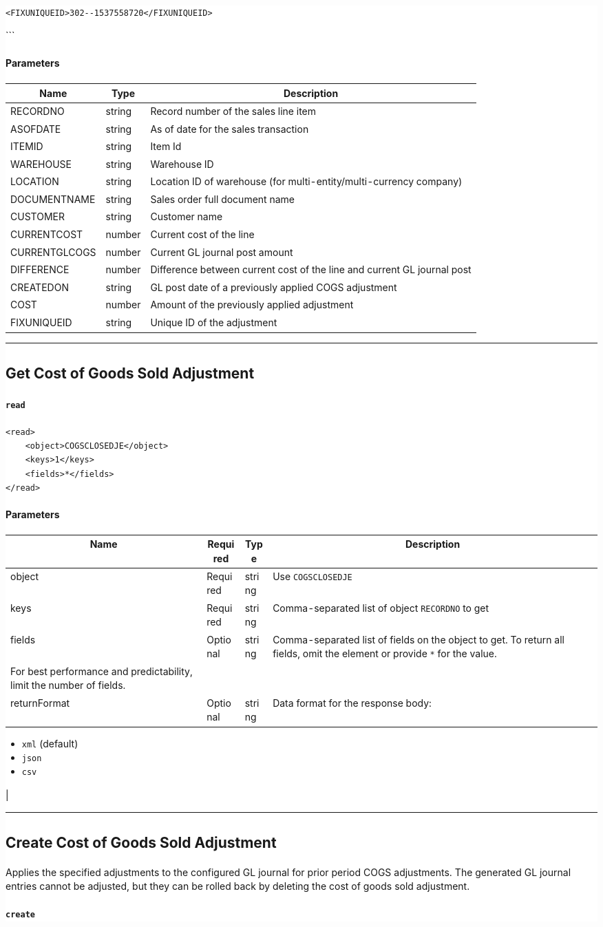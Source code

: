     <FIXUNIQUEID>302--1537558720</FIXUNIQUEID>
</cogsclosedje>
```

#### Parameters

| Name | Type | Description |
| --- | --- | --- |
| RECORDNO | string | Record number of the sales line item |
| ASOFDATE | string | As of date for the sales transaction |
| ITEMID | string | Item Id |
| WAREHOUSE | string | Warehouse ID |
| LOCATION | string | Location ID of warehouse (for multi-entity/multi-currency company) |
| DOCUMENTNAME | string | Sales order full document name |
| CUSTOMER | string | Customer name |
| CURRENTCOST | number | Current cost of the line |
| CURRENTGLCOGS | number | Current GL journal post amount |
| DIFFERENCE | number | Difference between current cost of the line and current GL journal post |
| CREATEDON | string | GL post date of a previously applied COGS adjustment |
| COST | number | Amount of the previously applied adjustment |
| FIXUNIQUEID | string | Unique ID of the adjustment |

* * *

Get Cost of Goods Sold Adjustment
---------------------------------

#### `read`

```
<read>
    <object>COGSCLOSEDJE</object>
    <keys>1</keys>
    <fields>*</fields>
</read>
```

#### Parameters

| Name | Required | Type | Description |
| --- | --- | --- | --- |
| object | Required | string | Use `COGSCLOSEDJE` |
| keys | Required | string | Comma-separated list of object `RECORDNO` to get |
| fields | Optional | string | Comma-separated list of fields on the object to get. To return all fields, omit the element or provide `*` for the value.  
For best performance and predictability, limit the number of fields. |
| returnFormat | Optional | string | Data format for the response body:
*   `xml` (default)
*   `json`
*   `csv`

 |

* * *

Create Cost of Goods Sold Adjustment
------------------------------------

Applies the specified adjustments to the configured GL journal for prior period COGS adjustments. The generated GL journal entries cannot be adjusted, but they can be rolled back by deleting the cost of goods sold adjustment.

#### `create`

```